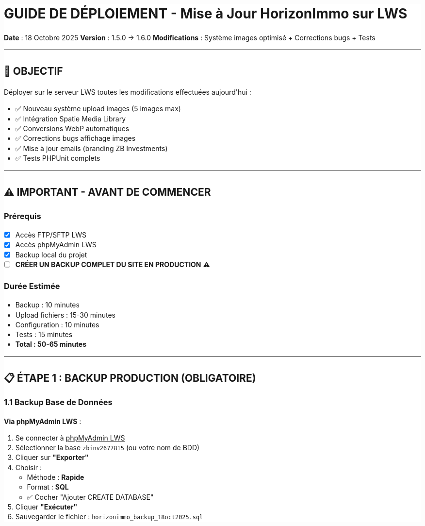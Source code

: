 # GUIDE DE DÉPLOIEMENT - Mise à Jour HorizonImmo sur LWS

**Date** : 18 Octobre 2025
**Version** : 1.5.0 → 1.6.0
**Modifications** : Système images optimisé + Corrections bugs + Tests

---

## 🎯 OBJECTIF

Déployer sur le serveur LWS toutes les modifications effectuées aujourd'hui :
- ✅ Nouveau système upload images (5 images max)
- ✅ Intégration Spatie Media Library
- ✅ Conversions WebP automatiques
- ✅ Corrections bugs affichage images
- ✅ Mise à jour emails (branding ZB Investments)
- ✅ Tests PHPUnit complets

---

## ⚠️ IMPORTANT - AVANT DE COMMENCER

### Prérequis
- [x] Accès FTP/SFTP LWS
- [x] Accès phpMyAdmin LWS
- [x] Backup local du projet
- [ ] **CRÉER UN BACKUP COMPLET DU SITE EN PRODUCTION** ⚠️

### Durée Estimée
- Backup : 10 minutes
- Upload fichiers : 15-30 minutes
- Configuration : 10 minutes
- Tests : 15 minutes
- **Total : 50-65 minutes**

---

## 📋 ÉTAPE 1 : BACKUP PRODUCTION (OBLIGATOIRE)

### 1.1 Backup Base de Données

**Via phpMyAdmin LWS** :

1. Se connecter à [phpMyAdmin LWS](https://panel.lws.fr)
2. Sélectionner la base `zbinv2677815` (ou votre nom de BDD)
3. Cliquer sur **"Exporter"**
4. Choisir :
   - Méthode : **Rapide**
   - Format : **SQL**
   - ✅ Cocher "Ajouter CREATE DATABASE"
5. Cliquer **"Exécuter"**
6. Sauvegarder le fichier : `horizonimmo_backup_18oct2025.sql`
